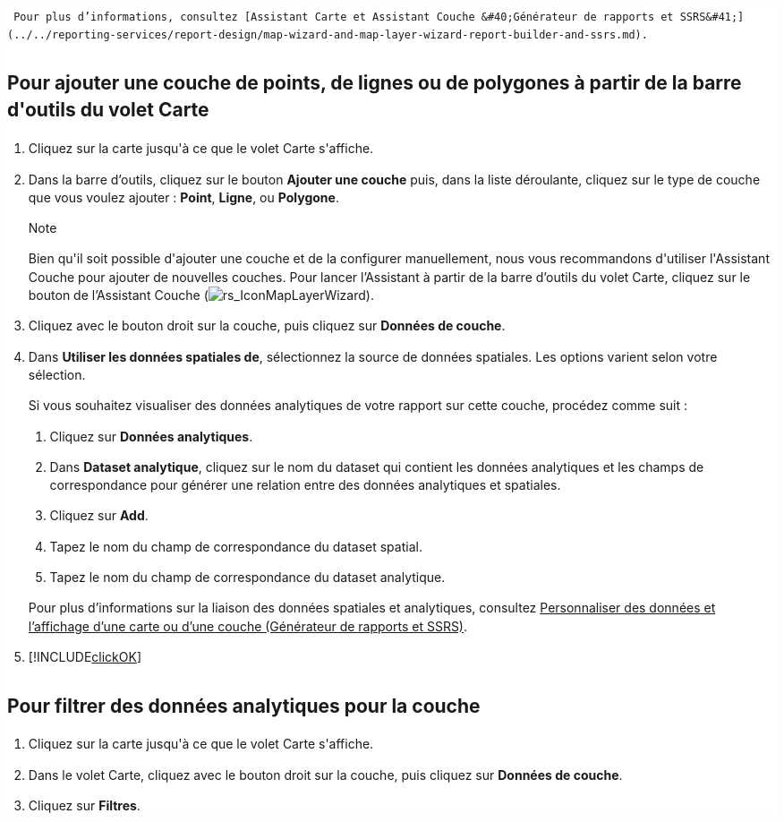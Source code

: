      Pour plus d’informations, consultez [Assistant Carte et Assistant Couche &#40;Générateur de rapports et SSRS&#41;](../../reporting-services/report-design/map-wizard-and-map-layer-wizard-report-builder-and-ssrs.md).  
  
##  <a name="to-add-a-point-line-or-polygon-layer-from-the-map-pane-toolbar"></a><a name="AddVectorLayer"></a> Pour ajouter une couche de points, de lignes ou de polygones à partir de la barre d'outils du volet Carte  
  
1.  Cliquez sur la carte jusqu'à ce que le volet Carte s'affiche.  
  
2.  Dans la barre d’outils, cliquez sur le bouton **Ajouter une couche** puis, dans la liste déroulante, cliquez sur le type de couche que vous voulez ajouter : **Point**, **Ligne**, ou **Polygone**.  
  
    > [!NOTE]  
    >  Bien qu'il soit possible d'ajouter une couche et de la configurer manuellement, nous vous recommandons d'utiliser l'Assistant Couche pour ajouter de nouvelles couches. Pour lancer l’Assistant à partir de la barre d’outils du volet Carte, cliquez sur le bouton de l’Assistant Couche (![rs_IconMapLayerWizard](../../reporting-services/media/rs-iconmaplayerwizard.gif "rs_IconMapLayerWizard")).  
  
3.  Cliquez avec le bouton droit sur la couche, puis cliquez sur **Données de couche**.  
  
4.  Dans **Utiliser les données spatiales de**, sélectionnez la source de données spatiales. Les options varient selon votre sélection.  
  
     Si vous souhaitez visualiser des données analytiques de votre rapport sur cette couche, procédez comme suit :  
  
    1.  Cliquez sur **Données analytiques**.  
  
    2.  Dans **Dataset analytique**, cliquez sur le nom du dataset qui contient les données analytiques et les champs de correspondance pour générer une relation entre des données analytiques et spatiales.  
  
    3.  Cliquez sur **Add**.  
  
    4.  Tapez le nom du champ de correspondance du dataset spatial.  
  
    5.  Tapez le nom du champ de correspondance du dataset analytique.  
  
     Pour plus d’informations sur la liaison des données spatiales et analytiques, consultez [Personnaliser des données et l’affichage d’une carte ou d’une couche &#40;Générateur de rapports et SSRS&#41;](../../reporting-services/report-design/customize-the-data-and-display-of-a-map-or-map-layer-report-builder-and-ssrs.md).  
  
5.  [!INCLUDE[clickOK](../../includes/clickok-md.md)]  
  
##  <a name="to-filter-analytical-data-for-the-layer"></a><a name="FilterAnalyticalData"></a> Pour filtrer des données analytiques pour la couche  
  
1.  Cliquez sur la carte jusqu'à ce que le volet Carte s'affiche.  
  
2.  Dans le volet Carte, cliquez avec le bouton droit sur la couche, puis cliquez sur  **Données de couche**.  
  
3.  Cliquez sur **Filtres**.  
  